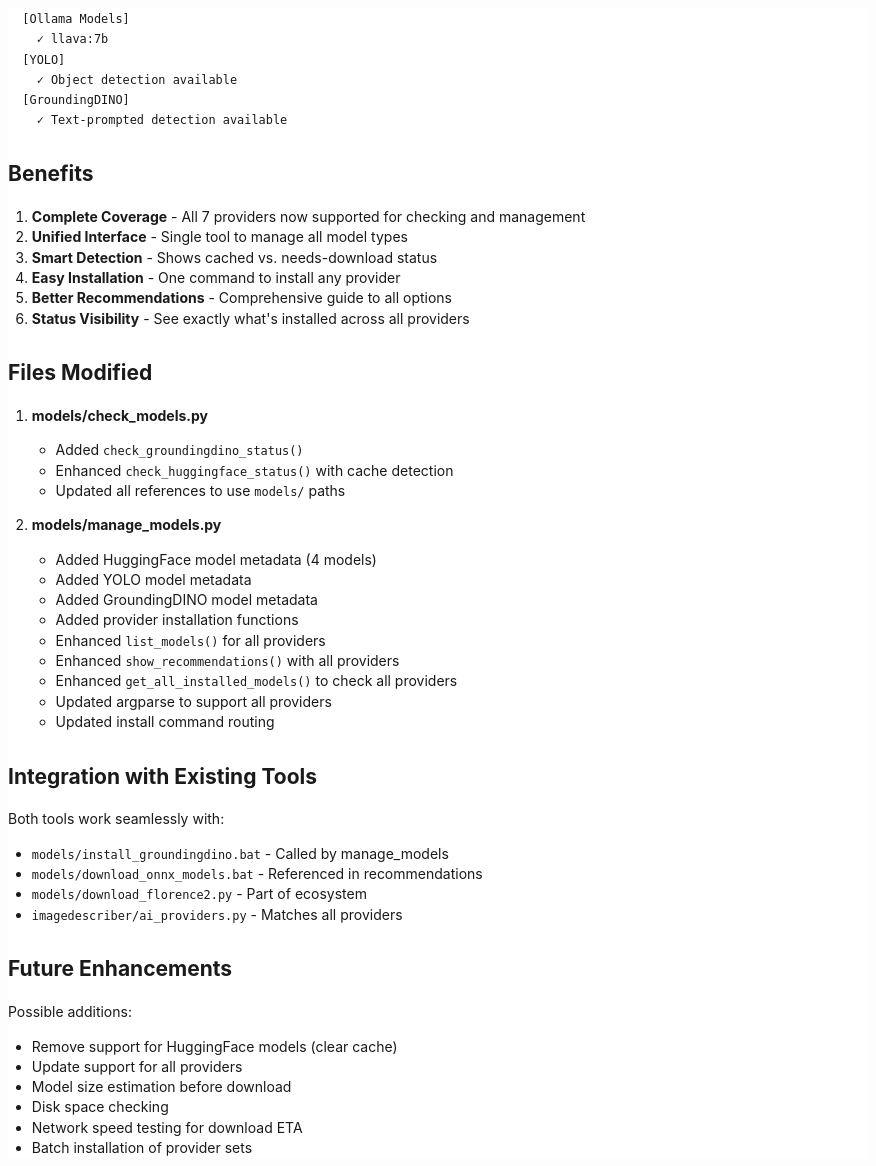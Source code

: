 ```
  [Ollama Models]
    ✓ llava:7b
  [YOLO]
    ✓ Object detection available
  [GroundingDINO]
    ✓ Text-prompted detection available
```

## Benefits

1. **Complete Coverage** - All 7 providers now supported for checking and management
2. **Unified Interface** - Single tool to manage all model types
3. **Smart Detection** - Shows cached vs. needs-download status
4. **Easy Installation** - One command to install any provider
5. **Better Recommendations** - Comprehensive guide to all options
6. **Status Visibility** - See exactly what's installed across all providers

## Files Modified

1. **models/check_models.py**
   - Added `check_groundingdino_status()`
   - Enhanced `check_huggingface_status()` with cache detection
   - Updated all references to use `models/` paths

2. **models/manage_models.py**
   - Added HuggingFace model metadata (4 models)
   - Added YOLO model metadata
   - Added GroundingDINO model metadata
   - Added provider installation functions
   - Enhanced `list_models()` for all providers
   - Enhanced `show_recommendations()` with all providers
   - Enhanced `get_all_installed_models()` to check all providers
   - Updated argparse to support all providers
   - Updated install command routing

## Integration with Existing Tools

Both tools work seamlessly with:
- `models/install_groundingdino.bat` - Called by manage_models
- `models/download_onnx_models.bat` - Referenced in recommendations
- `models/download_florence2.py` - Part of ecosystem
- `imagedescriber/ai_providers.py` - Matches all providers

## Future Enhancements

Possible additions:
- Remove support for HuggingFace models (clear cache)
- Update support for all providers
- Model size estimation before download
- Disk space checking
- Network speed testing for download ETA
- Batch installation of provider sets
